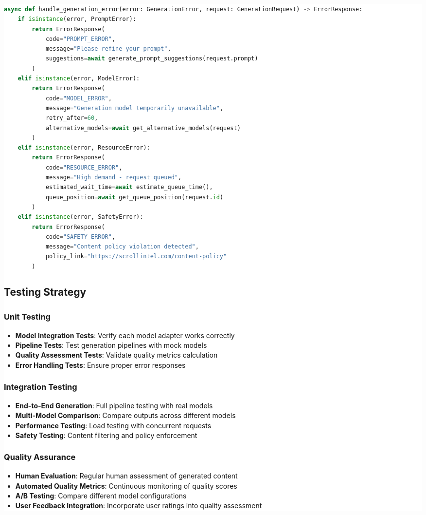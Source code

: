 ```python
async def handle_generation_error(error: GenerationError, request: GenerationRequest) -> ErrorResponse:
    if isinstance(error, PromptError):
        return ErrorResponse(
            code="PROMPT_ERROR",
            message="Please refine your prompt",
            suggestions=await generate_prompt_suggestions(request.prompt)
        )
    elif isinstance(error, ModelError):
        return ErrorResponse(
            code="MODEL_ERROR",
            message="Generation model temporarily unavailable",
            retry_after=60,
            alternative_models=await get_alternative_models(request)
        )
    elif isinstance(error, ResourceError):
        return ErrorResponse(
            code="RESOURCE_ERROR",
            message="High demand - request queued",
            estimated_wait_time=await estimate_queue_time(),
            queue_position=await get_queue_position(request.id)
        )
    elif isinstance(error, SafetyError):
        return ErrorResponse(
            code="SAFETY_ERROR",
            message="Content policy violation detected",
            policy_link="https://scrollintel.com/content-policy"
        )
```

## Testing Strategy

### Unit Testing
- **Model Integration Tests**: Verify each model adapter works correctly
- **Pipeline Tests**: Test generation pipelines with mock models
- **Quality Assessment Tests**: Validate quality metrics calculation
- **Error Handling Tests**: Ensure proper error responses

### Integration Testing
- **End-to-End Generation**: Full pipeline testing with real models
- **Multi-Model Comparison**: Compare outputs across different models
- **Performance Testing**: Load testing with concurrent requests
- **Safety Testing**: Content filtering and policy enforcement

### Quality Assurance
- **Human Evaluation**: Regular human assessment of generated content
- **Automated Quality Metrics**: Continuous monitoring of quality scores
- **A/B Testing**: Compare different model configurations
- **User Feedback Integration**: Incorporate user ratings into quality assessment
